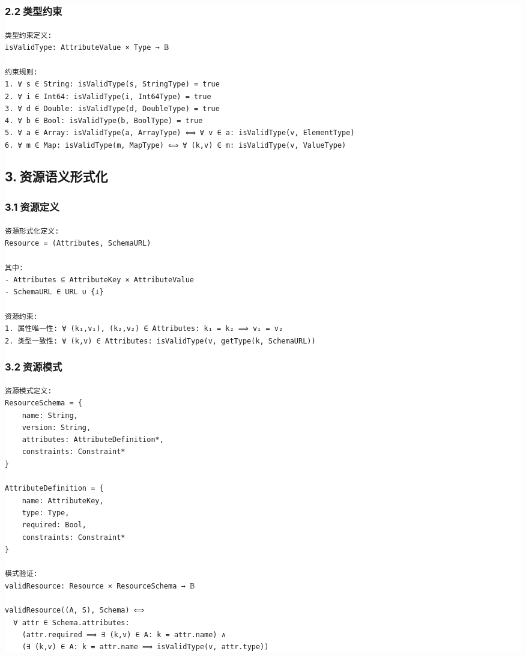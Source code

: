### 2.2 类型约束

```text
类型约束定义:
isValidType: AttributeValue × Type → 𝔹

约束规则:
1. ∀ s ∈ String: isValidType(s, StringType) = true
2. ∀ i ∈ Int64: isValidType(i, Int64Type) = true
3. ∀ d ∈ Double: isValidType(d, DoubleType) = true
4. ∀ b ∈ Bool: isValidType(b, BoolType) = true
5. ∀ a ∈ Array: isValidType(a, ArrayType) ⟺ ∀ v ∈ a: isValidType(v, ElementType)
6. ∀ m ∈ Map: isValidType(m, MapType) ⟺ ∀ (k,v) ∈ m: isValidType(v, ValueType)
```

## 3. 资源语义形式化

### 3.1 资源定义

```text
资源形式化定义:
Resource = (Attributes, SchemaURL)

其中:
- Attributes ⊆ AttributeKey × AttributeValue
- SchemaURL ∈ URL ∪ {⊥}

资源约束:
1. 属性唯一性: ∀ (k₁,v₁), (k₂,v₂) ∈ Attributes: k₁ = k₂ ⟹ v₁ = v₂
2. 类型一致性: ∀ (k,v) ∈ Attributes: isValidType(v, getType(k, SchemaURL))
```

### 3.2 资源模式

```text
资源模式定义:
ResourceSchema = {
    name: String,
    version: String,
    attributes: AttributeDefinition*,
    constraints: Constraint*
}

AttributeDefinition = {
    name: AttributeKey,
    type: Type,
    required: Bool,
    constraints: Constraint*
}

模式验证:
validResource: Resource × ResourceSchema → 𝔹

validResource((A, S), Schema) ⟺
  ∀ attr ∈ Schema.attributes: 
    (attr.required ⟹ ∃ (k,v) ∈ A: k = attr.name) ∧
    (∃ (k,v) ∈ A: k = attr.name ⟹ isValidType(v, attr.type))
```

